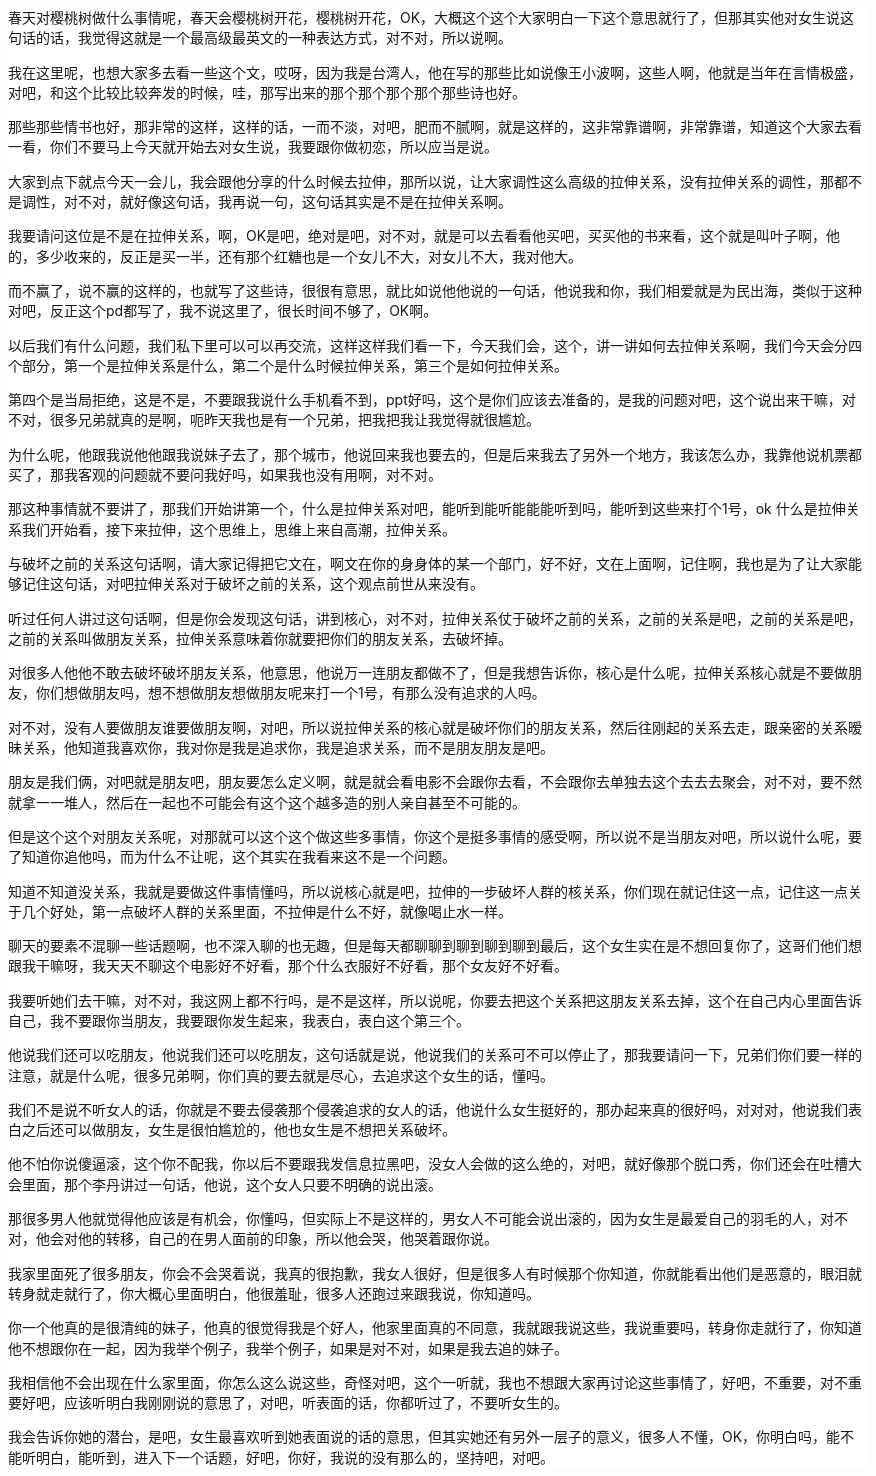 春天对樱桃树做什么事情呢，春天会樱桃树开花，樱桃树开花，OK，大概这个这个大家明白一下这个意思就行了，但那其实他对女生说这句话的话，我觉得这就是一个最高级最英文的一种表达方式，对不对，所以说啊。

我在这里呢，也想大家多去看一些这个文，哎呀，因为我是台湾人，他在写的那些比如说像王小波啊，这些人啊，他就是当年在言情极盛，对吧，和这个比较比较奔发的时候，哇，那写出来的那个那个那个那个那些诗也好。

那些那些情书也好，那非常的这样，这样的话，一而不淡，对吧，肥而不腻啊，就是这样的，这非常靠谱啊，非常靠谱，知道这个大家去看一看，你们不要马上今天就开始去对女生说，我要跟你做初恋，所以应当是说。

大家到点下就点今天一会儿，我会跟他分享的什么时候去拉伸，那所以说，让大家调性这么高级的拉伸关系，没有拉伸关系的调性，那都不是调性，对不对，就好像这句话，我再说一句，这句话其实是不是在拉伸关系啊。

我要请问这位是不是在拉伸关系，啊，OK是吧，绝对是吧，对不对，就是可以去看看他买吧，买买他的书来看，这个就是叫叶子啊，他的，多少收来的，反正是买一半，还有那个红糖也是一个女儿不大，对女儿不大，我对他大。

而不赢了，说不赢的这样的，也就写了这些诗，很很有意思，就比如说他他说的一句话，他说我和你，我们相爱就是为民出海，类似于这种对吧，反正这个pd都写了，我不说这里了，很长时间不够了，OK啊。

以后我们有什么问题，我们私下里可以可以再交流，这样这样我们看一下，今天我们会，这个，讲一讲如何去拉伸关系啊，我们今天会分四个部分，第一个是拉伸关系是什么，第二个是什么时候拉伸关系，第三个是如何拉伸关系。

第四个是当局拒绝，这是不是，不要跟我说什么手机看不到，ppt好吗，这个是你们应该去准备的，是我的问题对吧，这个说出来干嘛，对不对，很多兄弟就真的是啊，呃昨天我也是有一个兄弟，把我把我让我觉得就很尴尬。

为什么呢，他跟我说他他跟我说妹子去了，那个城市，他说回来我也要去的，但是后来我去了另外一个地方，我该怎么办，我靠他说机票都买了，那我客观的问题就不要问我好吗，如果我也没有用啊，对不对。

那这种事情就不要讲了，那我们开始讲第一个，什么是拉伸关系对吧，能听到能听能能能听到吗，能听到这些来打个1号，ok 什么是拉伸关系我们开始看，接下来拉伸，这个思维上，思维上来自高潮，拉伸关系。

与破坏之前的关系这句话啊，请大家记得把它文在，啊文在你的身身体的某一个部门，好不好，文在上面啊，记住啊，我也是为了让大家能够记住这句话，对吧拉伸关系对于破坏之前的关系，这个观点前世从来没有。

听过任何人讲过这句话啊，但是你会发现这句话，讲到核心，对不对，拉伸关系仗于破坏之前的关系，之前的关系是吧，之前的关系是吧，之前的关系叫做朋友关系，拉伸关系意味着你就要把你们的朋友关系，去破坏掉。

对很多人他他不敢去破坏破坏朋友关系，他意思，他说万一连朋友都做不了，但是我想告诉你，核心是什么呢，拉伸关系核心就是不要做朋友，你们想做朋友吗，想不想做朋友想做朋友呢来打一个1号，有那么没有追求的人吗。

对不对，没有人要做朋友谁要做朋友啊，对吧，所以说拉伸关系的核心就是破坏你们的朋友关系，然后往刚起的关系去走，跟亲密的关系暧昧关系，他知道我喜欢你，我对你是我是追求你，我是追求关系，而不是朋友朋友是吧。

朋友是我们俩，对吧就是朋友吧，朋友要怎么定义啊，就是就会看电影不会跟你去看，不会跟你去单独去这个去去去聚会，对不对，要不然就拿一一堆人，然后在一起也不可能会有这个这个越多造的别人亲自甚至不可能的。

但是这个这个对朋友关系呢，对那就可以这个这个做这些多事情，你这个是挺多事情的感受啊，所以说不是当朋友对吧，所以说什么呢，要了知道你追他吗，而为什么不让呢，这个其实在我看来这不是一个问题。

知道不知道没关系，我就是要做这件事情懂吗，所以说核心就是吧，拉伸的一步破坏人群的核关系，你们现在就记住这一点，记住这一点关于几个好处，第一点破坏人群的关系里面，不拉伸是什么不好，就像喝止水一样。

聊天的要素不混聊一些话题啊，也不深入聊的也无趣，但是每天都聊聊到聊到聊到聊到最后，这个女生实在是不想回复你了，这哥们他们想跟我干嘛呀，我天天不聊这个电影好不好看，那个什么衣服好不好看，那个女友好不好看。

我要听她们去干嘛，对不对，我这网上都不行吗，是不是这样，所以说呢，你要去把这个关系把这朋友关系去掉，这个在自己内心里面告诉自己，我不要跟你当朋友，我要跟你发生起来，我表白，表白这个第三个。

他说我们还可以吃朋友，他说我们还可以吃朋友，这句话就是说，他说我们的关系可不可以停止了，那我要请问一下，兄弟们你们要一样的注意，就是什么呢，很多兄弟啊，你们真的要去就是尽心，去追求这个女生的话，懂吗。

我们不是说不听女人的话，你就是不要去侵袭那个侵袭追求的女人的话，他说什么女生挺好的，那办起来真的很好吗，对对对，他说我们表白之后还可以做朋友，女生是很怕尴尬的，他也女生是不想把关系破坏。

他不怕你说傻逼滚，这个你不配我，你以后不要跟我发信息拉黑吧，没女人会做的这么绝的，对吧，就好像那个脱口秀，你们还会在吐槽大会里面，那个李丹讲过一句话，他说，这个女人只要不明确的说出滚。

那很多男人他就觉得他应该是有机会，你懂吗，但实际上不是这样的，男女人不可能会说出滚的，因为女生是最爱自己的羽毛的人，对不对，他会对他的转移，自己的在男人面前的印象，所以他会哭，他哭着跟你说。

我家里面死了很多朋友，你会不会哭着说，我真的很抱歉，我女人很好，但是很多人有时候那个你知道，你就能看出他们是恶意的，眼泪就转身就走就行了，你大概心里面明白，他很羞耻，很多人还跑过来跟我说，你知道吗。

你一个他真的是很清纯的妹子，他真的很觉得我是个好人，他家里面真的不同意，我就跟我说这些，我说重要吗，转身你走就行了，你知道他不想跟你在一起，因为我举个例子，我举个例子，如果是对不对，如果是我去追的妹子。

我相信他不会出现在什么家里面，你怎么这么说这些，奇怪对吧，这个一听就，我也不想跟大家再讨论这些事情了，好吧，不重要，对不重要好吧，应该听明白我刚刚说的意思了，对吧，听表面的话，你都听过了，不要听女生的。

我会告诉你她的潜台，是吧，女生最喜欢听到她表面说的话的意思，但其实她还有另外一层子的意义，很多人不懂，OK，你明白吗，能不能听明白，能听到，进入下一个话题，好吧，你好，我说的没有那么的，坚持吧，对吧。
